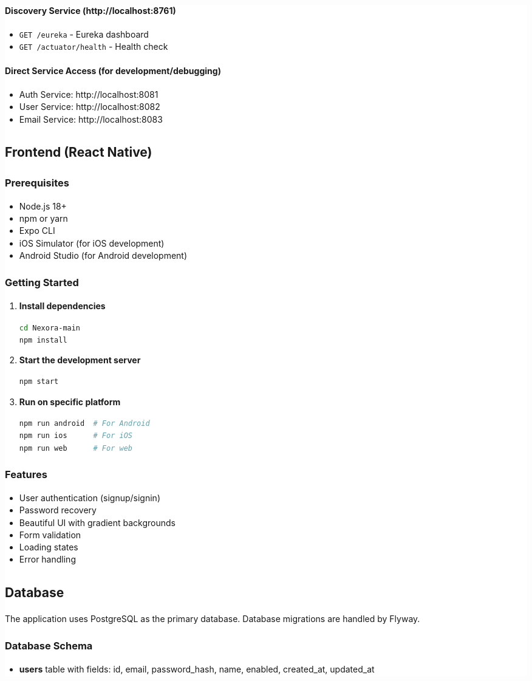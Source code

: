 #### Discovery Service (http://localhost:8761)
- `GET /eureka` - Eureka dashboard
- `GET /actuator/health` - Health check

#### Direct Service Access (for development/debugging)
- Auth Service: http://localhost:8081
- User Service: http://localhost:8082
- Email Service: http://localhost:8083

## Frontend (React Native)

### Prerequisites
- Node.js 18+
- npm or yarn
- Expo CLI
- iOS Simulator (for iOS development)
- Android Studio (for Android development)

### Getting Started

1. **Install dependencies**
   ```bash
   cd Nexora-main
   npm install
   ```

2. **Start the development server**
   ```bash
   npm start
   ```

3. **Run on specific platform**
   ```bash
   npm run android  # For Android
   npm run ios      # For iOS
   npm run web      # For web
   ```

### Features
- User authentication (signup/signin)
- Password recovery
- Beautiful UI with gradient backgrounds
- Form validation
- Loading states
- Error handling

## Database

The application uses PostgreSQL as the primary database. Database migrations are handled by Flyway.

### Database Schema
- **users** table with fields: id, email, password_hash, name, enabled, created_at, updated_at
